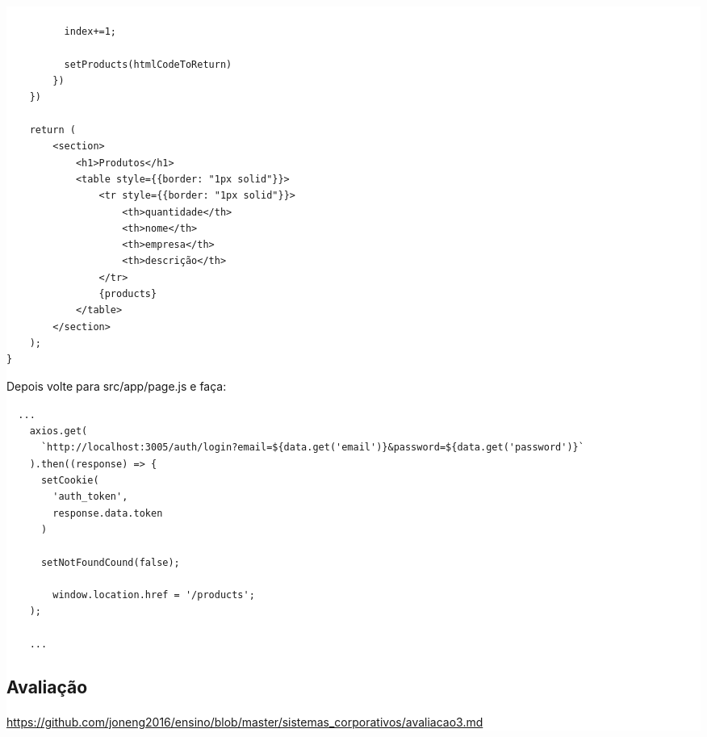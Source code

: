 ```

          index+=1;

          setProducts(htmlCodeToReturn)
        })
    })

    return (
        <section>
            <h1>Produtos</h1>
            <table style={{border: "1px solid"}}>
                <tr style={{border: "1px solid"}}>
                    <th>quantidade</th>
                    <th>nome</th>
                    <th>empresa</th>
                    <th>descrição</th>
                </tr>
                {products}
            </table>
        </section>
    );
}
```

Depois volte para src/app/page.js e faça:

```
  ...
    axios.get(
      `http://localhost:3005/auth/login?email=${data.get('email')}&password=${data.get('password')}`
    ).then((response) => {
      setCookie(
        'auth_token',
        response.data.token
      )

      setNotFoundCound(false);

        window.location.href = '/products';
    );

    ...
```


## Avaliação

https://github.com/joneng2016/ensino/blob/master/sistemas_corporativos/avaliacao3.md
